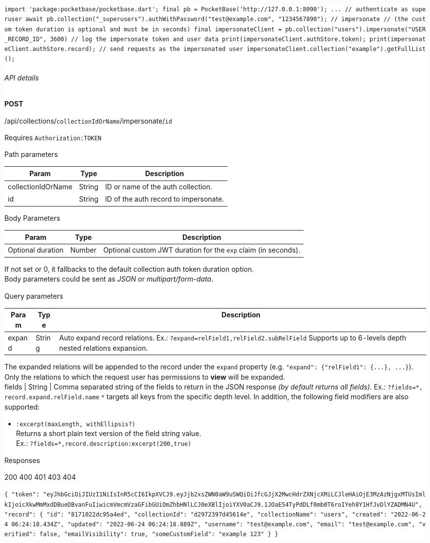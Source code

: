 `import 'package:pocketbase/pocketbase.dart'; final pb = PocketBase('http://127.0.0.1:8090'); ... // authenticate as superuser await pb.collection("_superusers").authWithPassword("test@example.com", "1234567890"); // impersonate // (the custom token duration is optional and must be in seconds) final impersonateClient = pb.collection("users").impersonate("USER_RECORD_ID", 3600) // log the impersonate token and user data print(impersonateClient.authStore.token); print(impersonateClient.authStore.record); // send requests as the impersonated user impersonateClient.collection("example").getFullList();`

###### API details

**POST**

/api/collections/`collectionIdOrName`/impersonate/`id`

Requires `Authorization:TOKEN`

Path parameters

Param | Type | Description  
---|---|---  
collectionIdOrName | String | ID or name of the auth collection.  
id | String | ID of the auth record to impersonate.  
  
Body Parameters

Param | Type | Description  
---|---|---  
Optional duration | Number | Optional custom JWT duration for the `exp` claim (in seconds).   
If not set or 0, it fallbacks to the default collection auth token duration option.  
Body parameters could be sent as *JSON* or *multipart/form-data*.

Query parameters

Param | Type | Description  
---|---|---  
expand | String | Auto expand record relations. Ex.: `?expand=relField1,relField2.subRelField` Supports up to 6-levels depth nested relations expansion.   
The expanded relations will be appended to the record under the `expand` property (e.g. `"expand": {"relField1": {...}, ...}`).   
Only the relations to which the request user has permissions to **view** will be expanded.  
fields | String | Comma separated string of the fields to return in the JSON response *(by default returns all fields)*. Ex.: `?fields=*,record.expand.relField.name` `*` targets all keys from the specific depth level. In addition, the following field modifiers are also supported:

  * `:excerpt(maxLength, withEllipsis?)`   
Returns a short plain text version of the field string value.   
Ex.: `?fields=*,record.description:excerpt(200,true)`

  
  
Responses

200 400 401 403 404 

`{ "token": "eyJhbGciOiJIUzI1NiIsInR5cCI6IkpXVCJ9.eyJjb2xsZWN0aW9uSWQiOiJfcGJjX2MwcHdrZXNjcXMiLCJleHAiOjE3MzAzNjgxMTUsImlkIjoicXkwMmMxdDBueDBvanFuIiwicmVmcmVzaGFibGUiOmZhbHNlLCJ0eXBlIjoiYXV0aCJ9.1JOaE54TyPdDLf0mb0T6roIYeh8Y1HfJvDlYZADMN4U", "record": { "id": "8171022dc95a4ed", "collectionId": "d2972397d45614e", "collectionName": "users", "created": "2022-06-24 06:24:18.434Z", "updated": "2022-06-24 06:24:18.889Z", "username": "test@example.com", "email": "test@example.com", "verified": false, "emailVisibility": true, "someCustomField": "example 123" } }`
